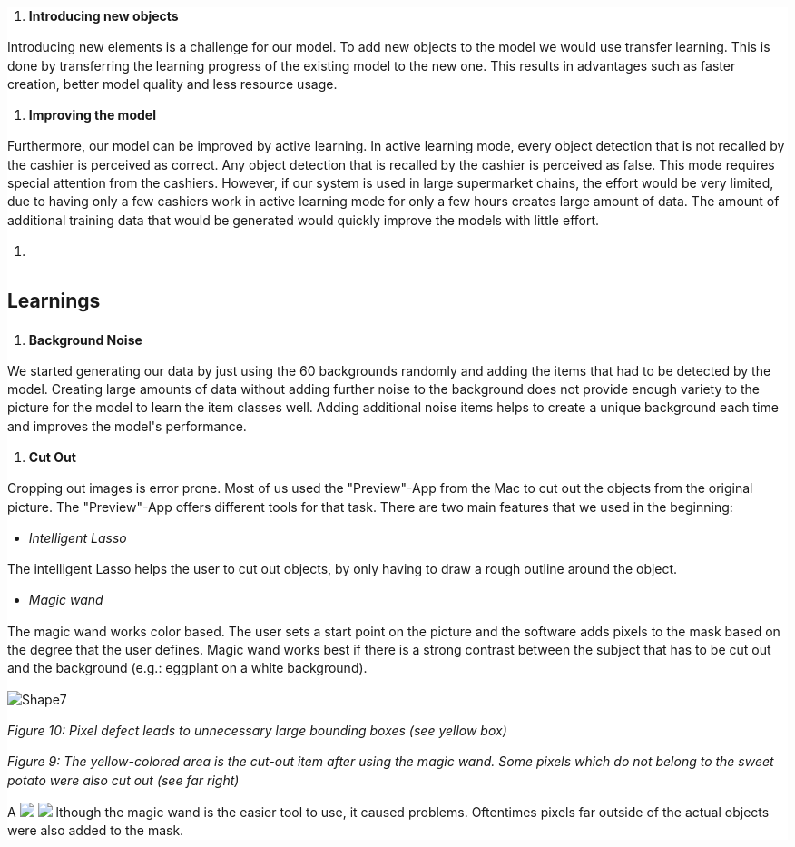 1. **Introducing new objects**

Introducing new elements is a challenge for our model. To add new objects to the model we would use transfer learning. This is done by transferring the learning progress of the existing model to the new one. This results in advantages such as faster creation, better model quality and less resource usage.

1. **Improving the model**

Furthermore, our model can be improved by active learning. In active learning mode, every object detection that is not recalled by the cashier is perceived as correct. Any object detection that is recalled by the cashier is perceived as false. This mode requires special attention from the cashiers. However, if our system is used in large supermarket chains, the effort would be very limited, due to having only a few cashiers work in active learning mode for only a few hours creates large amount of data. The amount of additional training data that would be generated would quickly improve the models with little effort.

  1.
## Learnings

1. **Background Noise**

We started generating our data by just using the 60 backgrounds randomly and adding the items that had to be detected by the model. Creating large amounts of data without adding further noise to the background does not provide enough variety to the picture for the model to learn the item classes well. Adding additional noise items helps to create a unique background each time and improves the model&#39;s performance.

1. **Cut Out**

Cropping out images is error prone. Most of us used the &quot;Preview&quot;-App from the Mac to cut out the objects from the original picture. The &quot;Preview&quot;-App offers different tools for that task. There are two main features that we used in the beginning:

- _Intelligent Lasso_

The intelligent Lasso helps the user to cut out objects, by only having to draw a rough outline around the object.

- _Magic wand_

The magic wand works color based. The user sets a start point on the picture and the software adds pixels to the mask based on the degree that the user defines. Magic wand works best if there is a strong contrast between the subject that has to be cut out and the background (e.g.: eggplant on a white background).

![Shape7](RackMultipart20220808-1-t7ao1q_html_5b485188f91ef39f.gif)

_Figure 10: Pixel defect leads to unnecessary large bounding boxes (see yellow box)_

_Figure 9: The yellow-colored area is the cut-out item after using the magic wand. Some pixels which do not belong to the sweet potato were also cut out (see far right)_

A ![](RackMultipart20220808-1-t7ao1q_html_bea580c4e8e0689a.png)
 ![](RackMultipart20220808-1-t7ao1q_html_8e2be485ad3bc353.png)
 lthough the magic wand is the easier tool to use, it caused problems. Oftentimes pixels far outside of the actual objects were also added to the mask.
